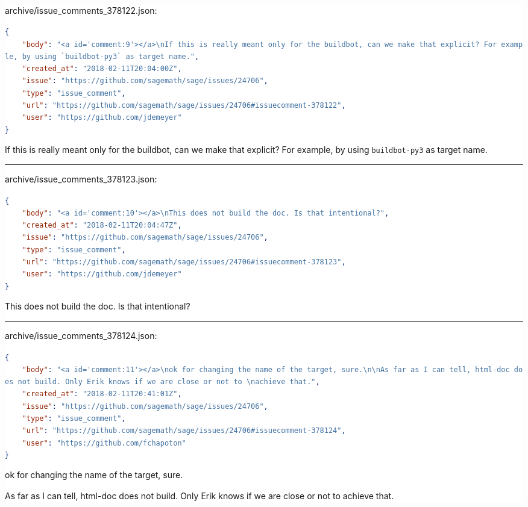 archive/issue_comments_378122.json:
```json
{
    "body": "<a id='comment:9'></a>\nIf this is really meant only for the buildbot, can we make that explicit? For example, by using `buildbot-py3` as target name.",
    "created_at": "2018-02-11T20:04:00Z",
    "issue": "https://github.com/sagemath/sage/issues/24706",
    "type": "issue_comment",
    "url": "https://github.com/sagemath/sage/issues/24706#issuecomment-378122",
    "user": "https://github.com/jdemeyer"
}
```

<a id='comment:9'></a>
If this is really meant only for the buildbot, can we make that explicit? For example, by using `buildbot-py3` as target name.



---

archive/issue_comments_378123.json:
```json
{
    "body": "<a id='comment:10'></a>\nThis does not build the doc. Is that intentional?",
    "created_at": "2018-02-11T20:04:47Z",
    "issue": "https://github.com/sagemath/sage/issues/24706",
    "type": "issue_comment",
    "url": "https://github.com/sagemath/sage/issues/24706#issuecomment-378123",
    "user": "https://github.com/jdemeyer"
}
```

<a id='comment:10'></a>
This does not build the doc. Is that intentional?



---

archive/issue_comments_378124.json:
```json
{
    "body": "<a id='comment:11'></a>\nok for changing the name of the target, sure.\n\nAs far as I can tell, html-doc does not build. Only Erik knows if we are close or not to \nachieve that.",
    "created_at": "2018-02-11T20:41:01Z",
    "issue": "https://github.com/sagemath/sage/issues/24706",
    "type": "issue_comment",
    "url": "https://github.com/sagemath/sage/issues/24706#issuecomment-378124",
    "user": "https://github.com/fchapoton"
}
```

<a id='comment:11'></a>
ok for changing the name of the target, sure.

As far as I can tell, html-doc does not build. Only Erik knows if we are close or not to 
achieve that.
